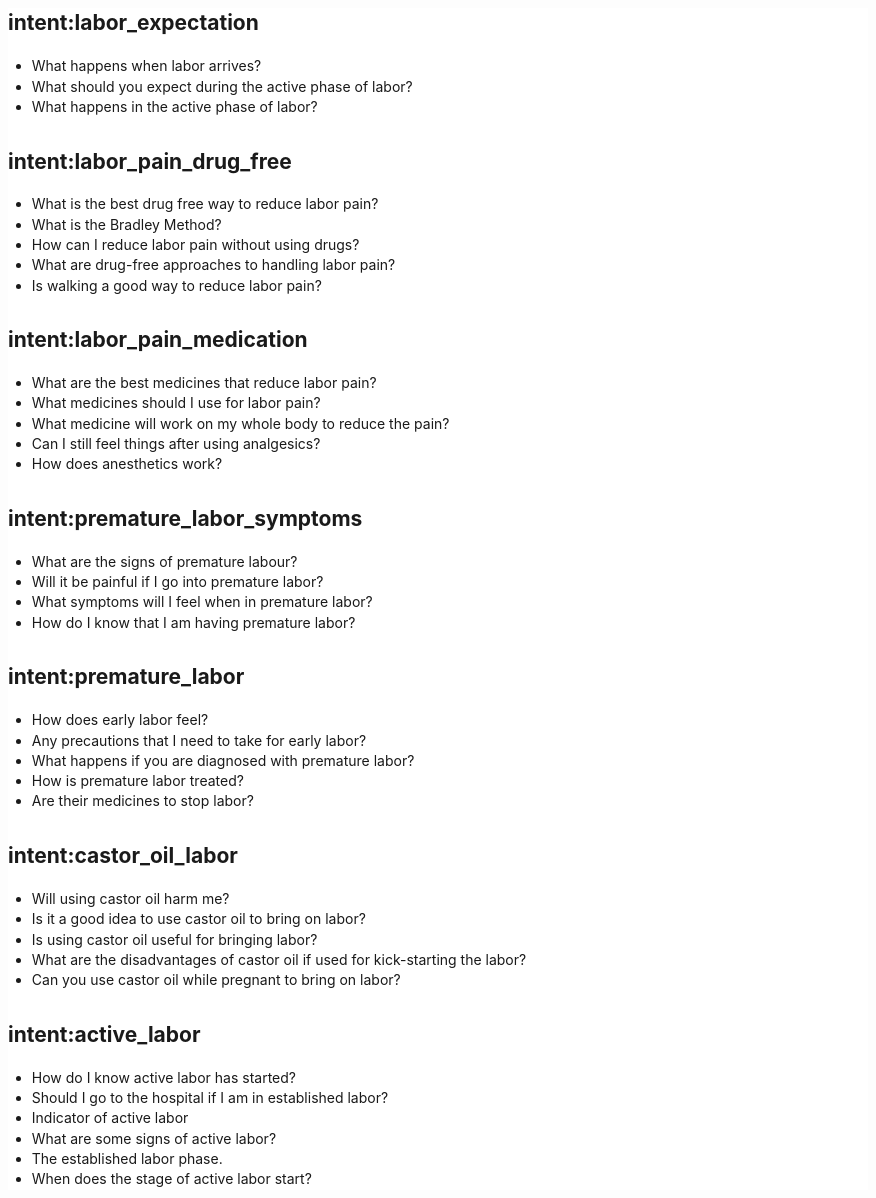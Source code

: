 ## intent:labor_expectation
- What happens when labor arrives?
- What should you expect during the active phase of labor?
- What happens in the active phase of labor?

## intent:labor_pain_drug_free
- What is the best drug free way to reduce labor pain?
- What is the Bradley Method?
- How can I reduce labor pain without using drugs?
- What are drug-free approaches to handling labor pain?
- Is walking a good way to reduce labor pain?

## intent:labor_pain_medication
- What are the best medicines that reduce labor pain?
- What medicines should I use for labor pain?
- What medicine will work on my whole body to reduce the pain?
- Can I still feel things after using analgesics?
- How does anesthetics work?

## intent:premature_labor_symptoms
- What are the signs of premature labour?
- Will it be painful if I go into premature labor?
- What symptoms will I feel when in premature labor?
- How do I know that I am having premature labor?

## intent:premature_labor
- How does early labor feel?
- Any precautions that I need to take for early labor?
- What happens if you are diagnosed with premature labor?
- How is premature labor treated?
- Are their medicines to stop labor?

## intent:castor_oil_labor
- Will using castor oil harm me?
- Is it a good idea to use castor oil to bring on labor?
- Is using castor oil useful for bringing labor?
- What are the disadvantages of castor oil if used for kick-starting the labor?
- Can you use castor oil while pregnant to bring on labor?

## intent:active_labor
- How do I know active labor has started?
- Should I go to the hospital if I am in established labor?
- Indicator of active labor
- What are some signs of active labor?
- The established labor phase.
- When does the stage of active labor start?
